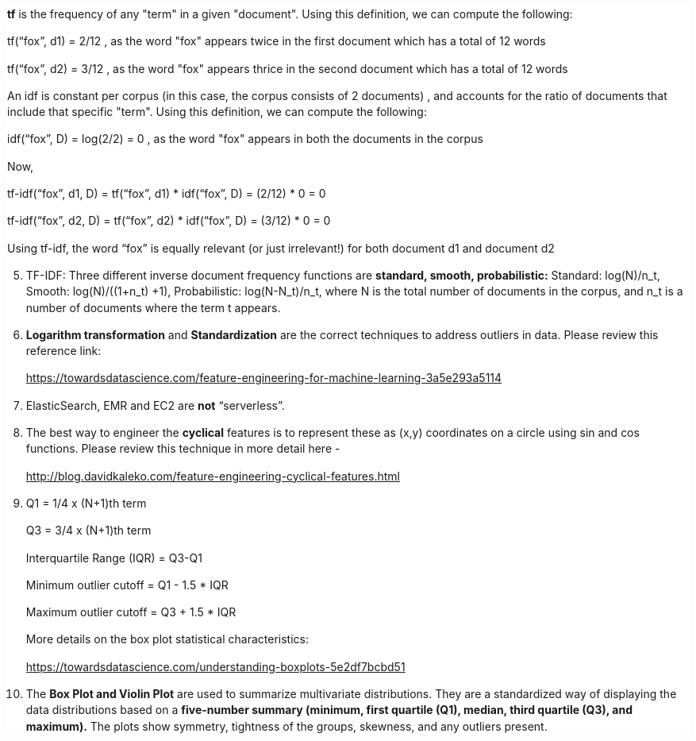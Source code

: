    **tf** is the frequency of any "term" in a given "document". Using this definition, we can compute the following:

   tf(“fox”, d1) = 2/12 , as the word "fox" appears twice in the first document which has a total of 12 words

   tf(“fox”, d2) = 3/12 , as the word "fox" appears thrice in the second document which has a total of 12 words

   

   An idf is constant per corpus (in this case, the corpus consists of 2 documents) , and accounts for the ratio of documents that include that specific "term". Using this definition, we can compute the following:

   idf(“fox”, D) = log(2/2) = 0 , as the word "fox" appears in both the documents in the corpus

   

   Now,

   tf-idf(“fox”, d1, D) = tf(“fox”, d1) * idf(“fox”, D) = (2/12) * 0 = 0

   tf-idf(“fox”, d2, D) = tf(“fox”, d2) * idf(“fox”, D) = (3/12) * 0 = 0

   Using tf-idf, the word “fox” is equally relevant (or just irrelevant!) for both document d1 and document d2

5. TF-IDF: Three different inverse document frequency functions are **standard, smooth, probabilistic:** Standard: log(N)/n_t, Smooth: log(N)/((1+n_t) +1), Probabilistic: log(N-N_t)/n_t, where N is the total number of documents in the corpus, and n_t is a number of documents where the term t appears.

6. **Logarithm transformation** and **Standardization** are the correct techniques to address outliers in data. Please review this reference link:

   https://towardsdatascience.com/feature-engineering-for-machine-learning-3a5e293a5114

7. ElasticSearch, EMR and EC2 are **not** “serverless”. 

8. The best way to engineer the **cyclical** features is to represent these as (x,y) coordinates on a circle using sin and cos functions. Please review this technique in more detail here -

   http://blog.davidkaleko.com/feature-engineering-cyclical-features.html

9. Q1 = 1/4 x (N+1)th term

   Q3 = 3/4 x (N+1)th term

   Interquartile Range (IQR) = Q3-Q1 

   Minimum outlier cutoff = Q1 - 1.5 * IQR 

   Maximum outlier cutoff = Q3 + 1.5 * IQR 

   More details on the box plot statistical characteristics:

   https://towardsdatascience.com/understanding-boxplots-5e2df7bcbd51

10. The **Box Plot and Violin Plot** are used to summarize multivariate distributions. They are a standardized way of displaying the data distributions based on a **five-number summary (minimum, first quartile (Q1), median, third quartile (Q3), and maximum).** The plots show symmetry, tightness of the groups, skewness, and any outliers present.
